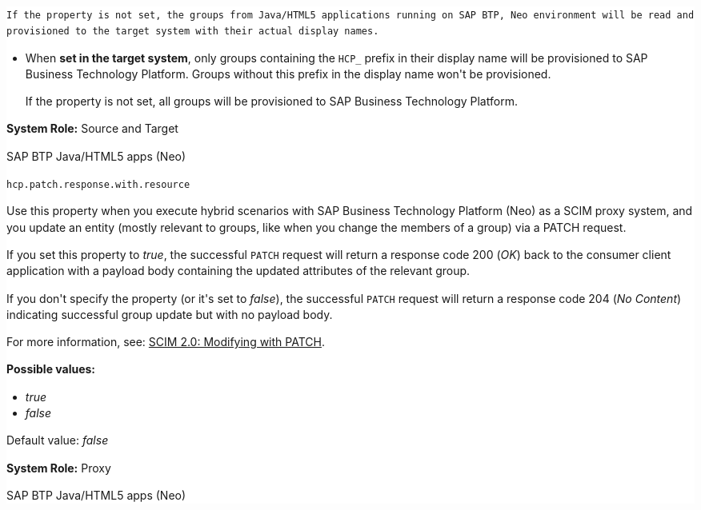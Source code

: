     If the property is not set, the groups from Java/HTML5 applications running on SAP BTP, Neo environment will be read and provisioned to the target system with their actual display names.

-   When **set in the target system**, only groups containing the `HCP_` prefix in their display name will be provisioned to SAP Business Technology Platform. Groups without this prefix in the display name won't be provisioned.

    If the property is not set, all groups will be provisioned to SAP Business Technology Platform.


**System Role:** Source and Target

</td>
<td valign="top">

SAP BTP Java/HTML5 apps \(Neo\)

</td>
</tr>
<tr>
<td valign="top">

`hcp.patch.response.with.resource` 

</td>
<td valign="top">

Use this property when you execute hybrid scenarios with SAP Business Technology Platform \(Neo\) as a SCIM proxy system, and you update an entity \(mostly relevant to groups, like when you change the members of a group\) via a PATCH request.

If you set this property to *true*, the successful `PATCH` request will return a response code 200 \(*OK*\) back to the consumer client application with a payload body containing the updated attributes of the relevant group.

If you don't specify the property \(or it's set to *false*\), the successful `PATCH` request will return a response code 204 \(*No Content*\) indicating successful group update but with no payload body.

For more information, see: [SCIM 2.0: Modifying with PATCH](https://tools.ietf.org/html/rfc7644#section-3.5.2).

**Possible values:**

-   *true*
-   *false*

Default value: *false*

**System Role:** Proxy

</td>
<td valign="top">

SAP BTP Java/HTML5 apps \(Neo\)

</td>
</tr>
<tr>
<td valign="top">
